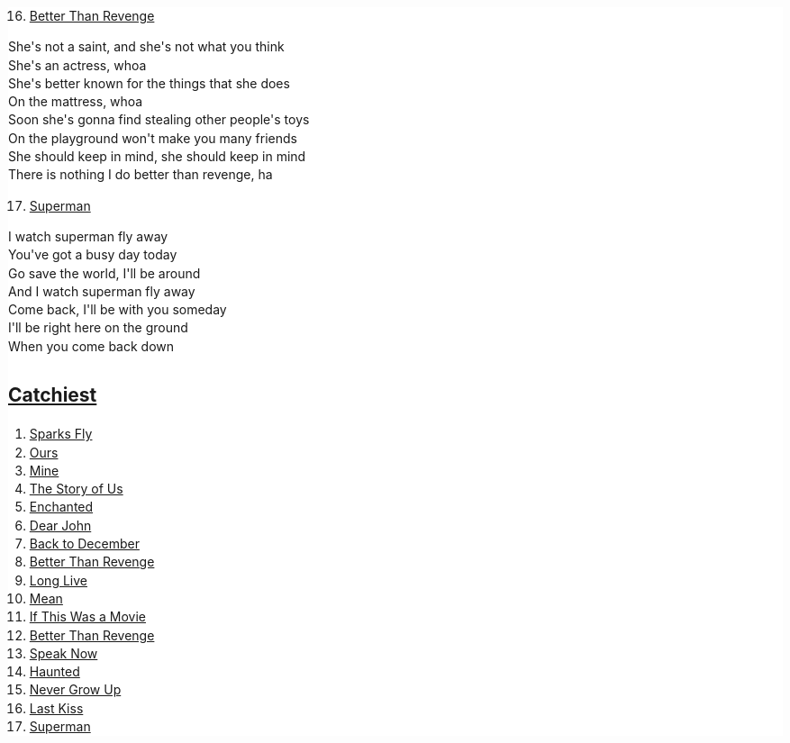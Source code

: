 16. [Better Than Revenge](../Song%20List/better-than-revenge.md)
<p className="chorus">
She's not a saint, and she's not what you think <br />
She's an actress, whoa <br />
She's better known for the things that she does <br />
On the mattress, whoa <br />
Soon she's gonna find stealing other people's toys <br />
On the playground won't make you many friends <br />
She should keep in mind, she should keep in mind <br />
There is nothing I do better than revenge, ha <br />
</p>

17. [Superman](../Song%20List/superman.md)
<p className="chorus">
I watch superman fly away <br />
You've got a busy day today <br />
Go save the world, I'll be around <br />
And I watch superman fly away <br />
Come back, I'll be with you someday <br />
I'll be right here on the ground <br />
When you come back down <br />
</p>


## [Catchiest](#catchiest)

1. [Sparks Fly](../Song%20List/sparks-fly.md)
2. [Ours](../Song%20List/ours.md)
3. [Mine](../Song%20List/mine.md)
4. [The Story of Us](../Song%20List/the-story-of-us.md)
5. [Enchanted](../Song%20List/enchanted.md)
6. [Dear John](../Song%20List/dear-john.md)
7. [Back to December](../Song%20List/back-to-december.md)
8. [Better Than Revenge](../Song%20List/better-than-revenge.md)
9. [Long Live](../Song%20List/long-live.md)
10. [Mean](../Song%20List/mean.md)
11. [If This Was a Movie](../Song%20List/if-this-was-a-movie.md)
12. [Better Than Revenge](../Song%20List/better-than-revenge.md)
13. [Speak Now](../Song%20List/speak-now.md)
14. [Haunted](../Song%20List/haunted.md)
15. [Never Grow Up](../Song%20List/never-grow-up.md)
16. [Last Kiss](../Song%20List/last-kiss.md)
17. [Superman](../Song%20List/superman.md)